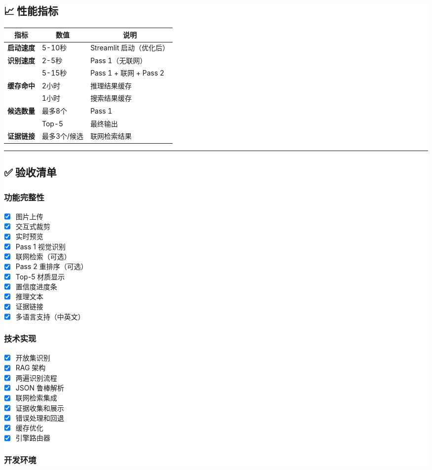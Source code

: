 ## 📈 性能指标

| 指标 | 数值 | 说明 |
|------|------|------|
| **启动速度** | 5-10秒 | Streamlit 启动（优化后） |
| **识别速度** | 2-5秒 | Pass 1（无联网） |
| | 5-15秒 | Pass 1 + 联网 + Pass 2 |
| **缓存命中** | 2小时 | 推理结果缓存 |
| | 1小时 | 搜索结果缓存 |
| **候选数量** | 最多8个 | Pass 1 |
| | Top-5 | 最终输出 |
| **证据链接** | 最多3个/候选 | 联网检索结果 |

---

## ✅ 验收清单

### 功能完整性

- [x] 图片上传
- [x] 交互式裁剪
- [x] 实时预览
- [x] Pass 1 视觉识别
- [x] 联网检索（可选）
- [x] Pass 2 重排序（可选）
- [x] Top-5 材质显示
- [x] 置信度进度条
- [x] 推理文本
- [x] 证据链接
- [x] 多语言支持（中英文）

### 技术实现

- [x] 开放集识别
- [x] RAG 架构
- [x] 两遍识别流程
- [x] JSON 鲁棒解析
- [x] 联网检索集成
- [x] 证据收集和展示
- [x] 错误处理和回退
- [x] 缓存优化
- [x] 引擎路由器

### 开发环境
